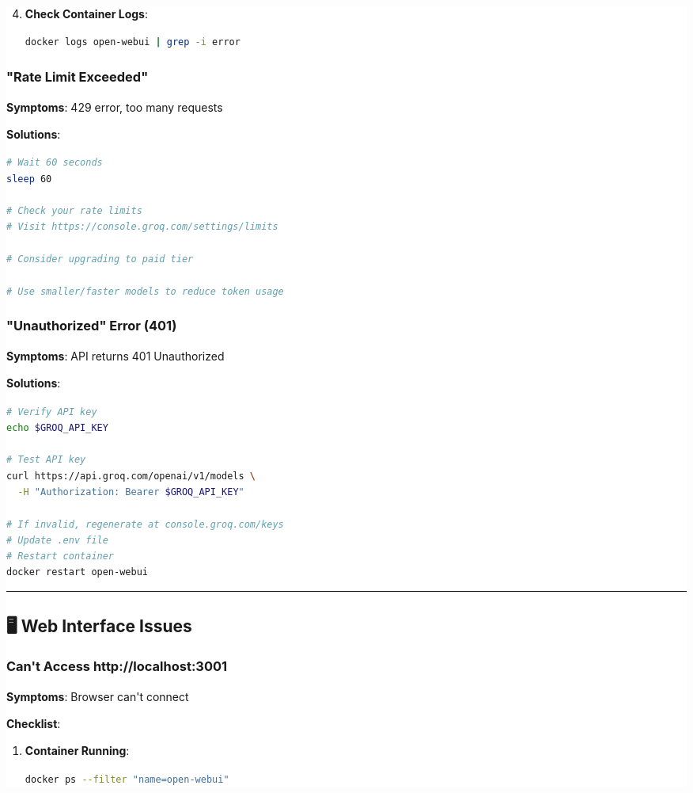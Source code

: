 4. **Check Container Logs**:
   ```bash
   docker logs open-webui | grep -i error
   ```

### "Rate Limit Exceeded"

**Symptoms**: 429 error, too many requests

**Solutions**:

```bash
# Wait 60 seconds
sleep 60

# Check your rate limits
# Visit https://console.groq.com/settings/limits

# Consider upgrading to paid tier

# Use smaller/faster models to reduce token usage
```

### "Unauthorized" Error (401)

**Symptoms**: API returns 401 Unauthorized

**Solutions**:

```bash
# Verify API key
echo $GROQ_API_KEY

# Test API key
curl https://api.groq.com/openai/v1/models \
  -H "Authorization: Bearer $GROQ_API_KEY"

# If invalid, regenerate at console.groq.com/keys
# Update .env file
# Restart container
docker restart open-webui
```

---

## 🖥️ Web Interface Issues

### Can't Access http://localhost:3001

**Symptoms**: Browser can't connect

**Checklist**:

1. **Container Running**:
   ```bash
   docker ps --filter "name=open-webui"
   ```
